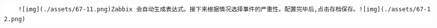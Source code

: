         ![img](./assets/67-11.png)Zabbix 会自动生成表达式。接下来根据情况选择事件的严重性。配置完毕后,点击存档保存。![img](./assets/67-12.png)
                